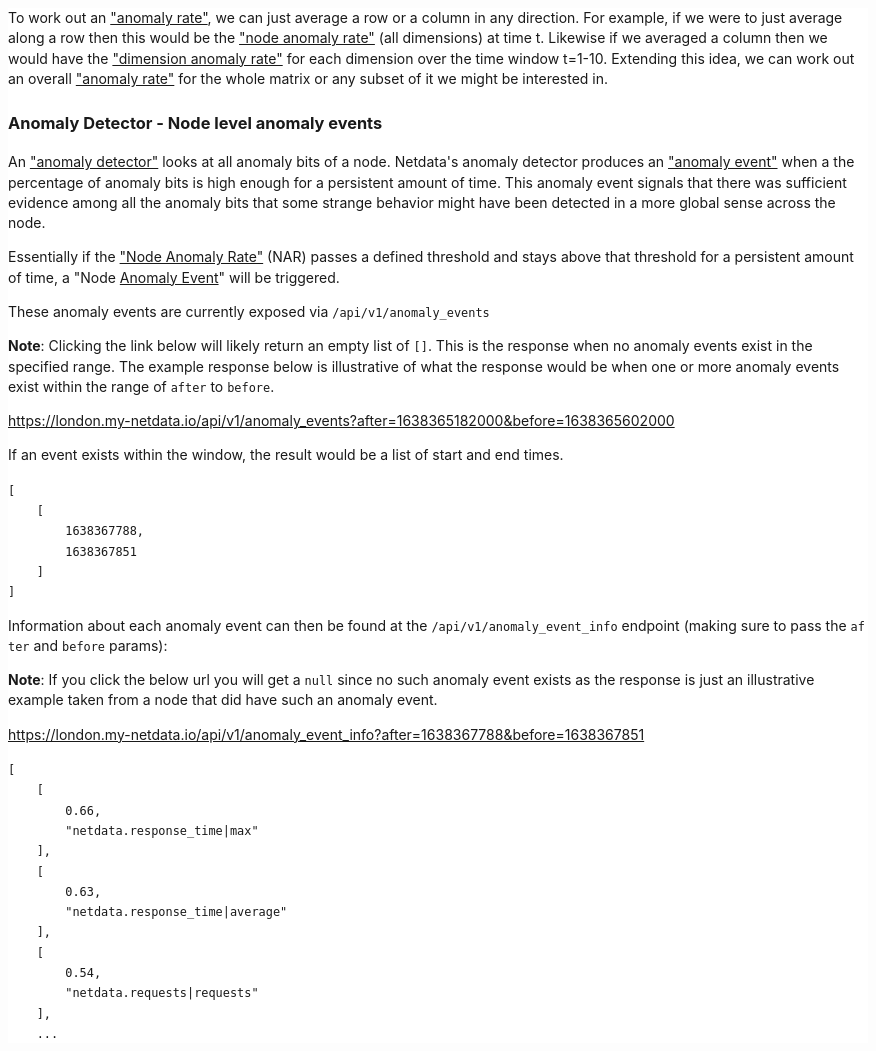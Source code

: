 To work out an ["anomaly rate"](#anomaly-rate), we can just average a row or a column in any direction. For example, if we were to just average along a row then this would be the ["node anomaly rate"](#node-anomaly-rate) (all dimensions) at time t. Likewise if we averaged a column then we would have the ["dimension anomaly rate"](#dimension-anomaly-rate) for each dimension over the time window t=1-10. Extending this idea, we can work out an overall ["anomaly rate"](#anomaly-rate) for the whole matrix or any subset of it we might be interested in.

### Anomaly Detector - Node level anomaly events

An ["anomaly detector"](#anomaly-detector) looks at all anomaly bits of a node. Netdata's anomaly detector produces an ["anomaly event"](#anomaly-event) when a the percentage of anomaly bits is high enough for a persistent amount of time. This anomaly event signals that there was sufficient evidence among all the anomaly bits that some strange behavior might have been detected in a more global sense across the node.

Essentially if the ["Node Anomaly Rate"](#node-anomaly-rate) (NAR) passes a defined threshold and stays above that threshold for a persistent amount of time, a "Node [Anomaly Event](#anomaly-event)" will be triggered.

These anomaly events are currently exposed via `/api/v1/anomaly_events`

**Note**: Clicking the link below will likely return an empty list of `[]`. This is the response when no anomaly events exist in the specified range. The example response below is illustrative of what the response would be when one or more anomaly events exist within the range of `after` to `before`.

https://london.my-netdata.io/api/v1/anomaly_events?after=1638365182000&before=1638365602000

If an event exists within the window, the result would be a list of start and end times.

```
[
    [
        1638367788,
        1638367851
    ]
]
```

Information about each anomaly event can then be found at the `/api/v1/anomaly_event_info` endpoint (making sure to pass the `after` and `before` params): 

**Note**: If you click the below url you will get a `null` since no such anomaly event exists as the response is just an illustrative example taken from a node that did have such an anomaly event.

https://london.my-netdata.io/api/v1/anomaly_event_info?after=1638367788&before=1638367851

```
[
    [
        0.66,
        "netdata.response_time|max"
    ],
    [
        0.63,
        "netdata.response_time|average"
    ],
    [
        0.54,
        "netdata.requests|requests"
    ],
    ...
```

